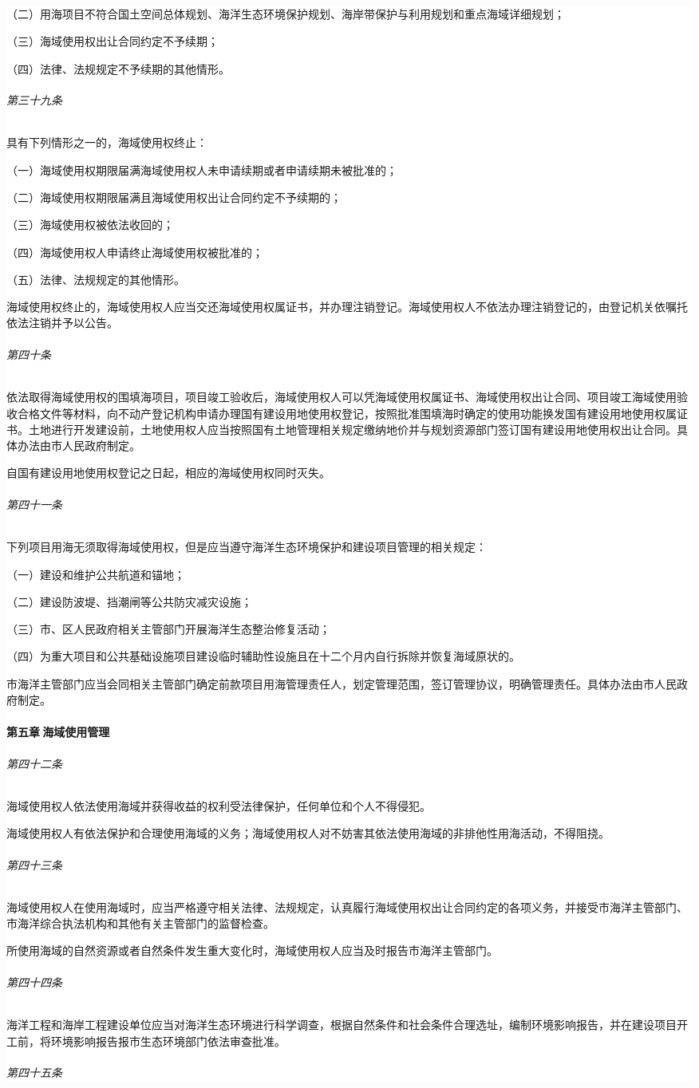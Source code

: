 （二）用海项目不符合国土空间总体规划、海洋生态环境保护规划、海岸带保护与利用规划和重点海域详细规划；

（三）海域使用权出让合同约定不予续期；

（四）法律、法规规定不予续期的其他情形。

###### 第三十九条

具有下列情形之一的，海域使用权终止：

（一）海域使用权期限届满海域使用权人未申请续期或者申请续期未被批准的；

（二）海域使用权期限届满且海域使用权出让合同约定不予续期的；

（三）海域使用权被依法收回的；

（四）海域使用权人申请终止海域使用权被批准的；

（五）法律、法规规定的其他情形。

海域使用权终止的，海域使用权人应当交还海域使用权属证书，并办理注销登记。海域使用权人不依法办理注销登记的，由登记机关依嘱托依法注销并予以公告。

###### 第四十条

依法取得海域使用权的围填海项目，项目竣工验收后，海域使用权人可以凭海域使用权属证书、海域使用权出让合同、项目竣工海域使用验收合格文件等材料，向不动产登记机构申请办理国有建设用地使用权登记，按照批准围填海时确定的使用功能换发国有建设用地使用权属证书。土地进行开发建设前，土地使用权人应当按照国有土地管理相关规定缴纳地价并与规划资源部门签订国有建设用地使用权出让合同。具体办法由市人民政府制定。

自国有建设用地使用权登记之日起，相应的海域使用权同时灭失。

###### 第四十一条

下列项目用海无须取得海域使用权，但是应当遵守海洋生态环境保护和建设项目管理的相关规定：

（一）建设和维护公共航道和锚地；

（二）建设防波堤、挡潮闸等公共防灾减灾设施；

（三）市、区人民政府相关主管部门开展海洋生态整治修复活动；

（四）为重大项目和公共基础设施项目建设临时辅助性设施且在十二个月内自行拆除并恢复海域原状的。

市海洋主管部门应当会同相关主管部门确定前款项目用海管理责任人，划定管理范围，签订管理协议，明确管理责任。具体办法由市人民政府制定。

#### 第五章 海域使用管理

###### 第四十二条

海域使用权人依法使用海域并获得收益的权利受法律保护，任何单位和个人不得侵犯。

海域使用权人有依法保护和合理使用海域的义务；海域使用权人对不妨害其依法使用海域的非排他性用海活动，不得阻挠。

###### 第四十三条

海域使用权人在使用海域时，应当严格遵守相关法律、法规规定，认真履行海域使用权出让合同约定的各项义务，并接受市海洋主管部门、市海洋综合执法机构和其他有关主管部门的监督检查。

所使用海域的自然资源或者自然条件发生重大变化时，海域使用权人应当及时报告市海洋主管部门。

###### 第四十四条

海洋工程和海岸工程建设单位应当对海洋生态环境进行科学调查，根据自然条件和社会条件合理选址，编制环境影响报告，并在建设项目开工前，将环境影响报告报市生态环境部门依法审查批准。

###### 第四十五条
